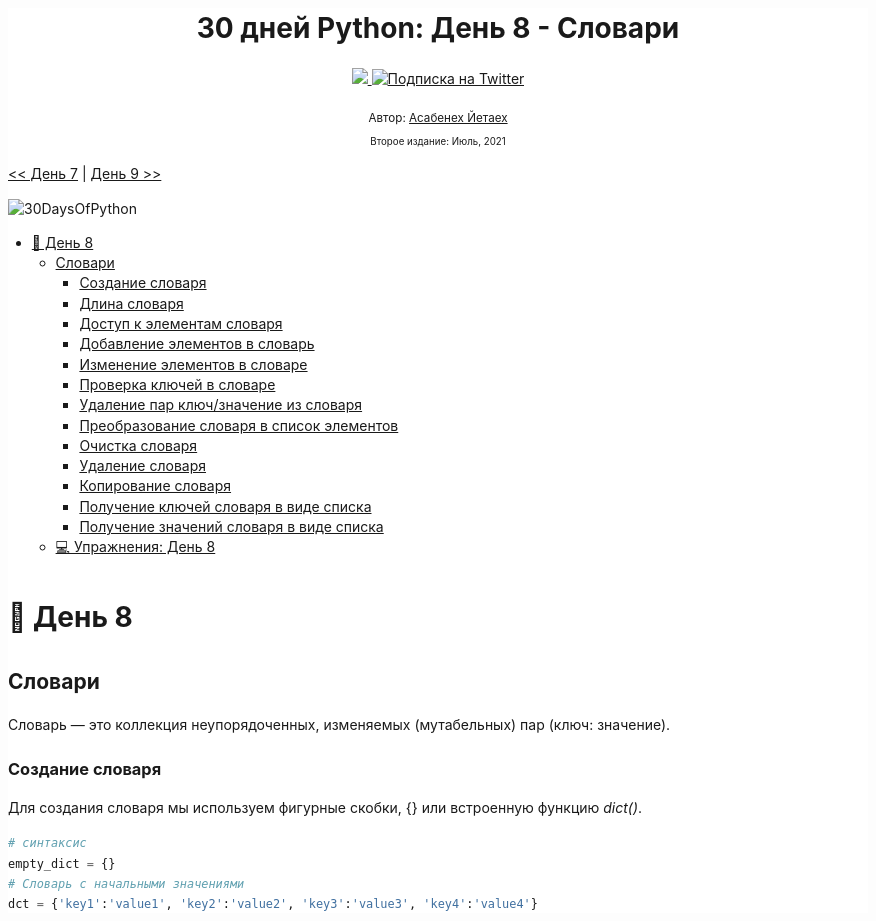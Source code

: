 <div align="center">
  <h1>30 дней Python: День 8 - Словари</h1>
  <a class="header-badge" target="_blank" href="https://www.linkedin.com/in/asabeneh/">
    <img src="https://img.shields.io/badge/style--5eba00.svg?label=LinkedIn&logo=linkedin&style=social">
  </a>
  <a class="header-badge" target="_blank" href="https://twitter.com/Asabeneh">
    <img alt="Подписка на Twitter" src="https://img.shields.io/twitter/follow/asabeneh?style=social">
  </a>

<sub>Автор:
<a href="https://www.linkedin.com/in/asabeneh/" target="_blank">Асабенех Йетаех</a><br>
<small> Второе издание: Июль, 2021</small>
</sub>

</div>

[<< День 7](../07_Day_Sets/07_sets.md) | [День 9 >>](../09_Day_Conditionals/09_conditionals.md)

![30DaysOfPython](../images/30DaysOfPython_banner3@2x.png)

- [📘 День 8](#-день-8)
  - [Словари](#словари)
    - [Создание словаря](#создание-словаря)
    - [Длина словаря](#длина-словаря)
    - [Доступ к элементам словаря](#доступ-к-элементам-словаря)
    - [Добавление элементов в словарь](#добавление-элементов-в-словарь)
    - [Изменение элементов в словаре](#изменение-элементов-в-словаре)
    - [Проверка ключей в словаре](#проверка-ключей-в-словаре)
    - [Удаление пар ключ/значение из словаря](#удаление-пар-ключзначение-из-словаря)
    - [Преобразование словаря в список элементов](#преобразование-словаря-в-список-элементов)
    - [Очистка словаря](#очистка-словаря)
    - [Удаление словаря](#удаление-словаря)
    - [Копирование словаря](#копирование-словаря)
    - [Получение ключей словаря в виде списка](#получение-ключей-словаря-в-виде-списка)
    - [Получение значений словаря в виде списка](#получение-значений-словаря-в-виде-списка)
  - [💻 Упражнения: День 8](#-упражнения-день-8)

# 📘 День 8

## Словари

Словарь — это коллекция неупорядоченных, изменяемых (мутабельных) пар (ключ: значение).

### Создание словаря

Для создания словаря мы используем фигурные скобки, {} или встроенную функцию _dict()_.

```py
# синтаксис
empty_dict = {}
# Словарь с начальными значениями
dct = {'key1':'value1', 'key2':'value2', 'key3':'value3', 'key4':'value4'}
```
